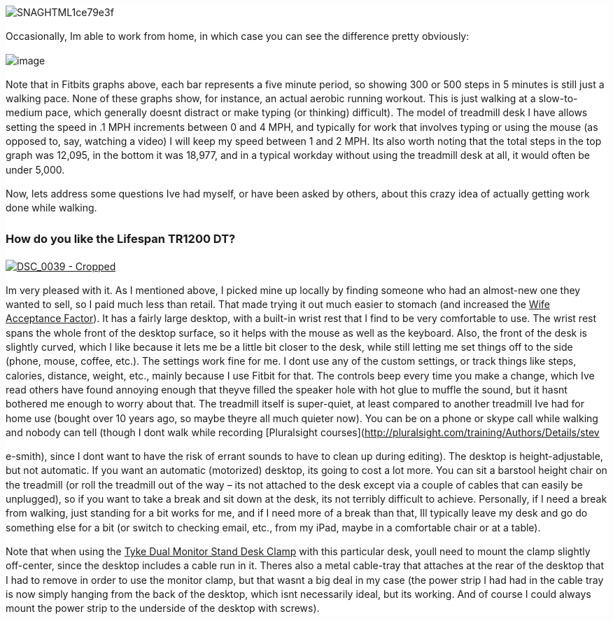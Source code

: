 ![SNAGHTML1ce79e3f](/img/SNAGHTML1ce79e3f_1.png "SNAGHTML1ce79e3f")

Occasionally, Im able to work from home, in which case you can see the difference pretty obviously:

![image](/img/image_4.png "image")

Note that in Fitbits graphs above, each bar represents a five minute period, so showing 300 or 500 steps in 5 minutes is still just a walking pace. None of these graphs show, for instance, an actual aerobic running workout. This is just walking at a slow-to-medium pace, which generally doesnt distract or make typing (or thinking) difficult). The model of treadmill desk I have allows setting the speed in .1 MPH increments between 0 and 4 MPH, and typically for work that involves typing or using the mouse (as opposed to, say, watching a video) I will keep my speed between 1 and 2 MPH. Its also worth noting that the total steps in the top graph was 12,095, in the bottom it was 18,977, and in a typical workday without using the treadmill desk at all, it would often be under 5,000.

Now, lets address some questions Ive had myself, or have been asked by others, about this crazy idea of actually getting work done while walking.

### How do you like the Lifespan TR1200 DT?

[![DSC_0039 - Cropped](/img/DSC_0039%20-%20Cropped_thumb_1.jpg "DSC_0039 - Cropped")](/img/DSC_0039%20-%20Cropped_1.jpg)

Im very pleased with it. As I mentioned above, I picked mine up locally by finding someone who had an almost-new one they wanted to sell, so I paid much less than retail. That made trying it out much easier to stomach (and increased the [Wife Acceptance Factor](http://en.wikipedia.org/wiki/Wife_acceptance_factor)). It has a fairly large desktop, with a built-in wrist rest that I find to be very comfortable to use. The wrist rest spans the whole front of the desktop surface, so it helps with the mouse as well as the keyboard. Also, the front of the desk is slightly curved, which I like because it lets me be a little bit closer to the desk, while still letting me set things off to the side (phone, mouse, coffee, etc.). The settings work fine for me. I dont use any of the custom settings, or track things like steps, calories, distance, weight, etc., mainly because I use Fitbit for that. The controls beep every time you make a change, which Ive read others have found annoying enough that theyve filled the speaker hole with hot glue to muffle the sound, but it hasnt bothered me enough to worry about that. The treadmill itself is super-quiet, at least compared to another treadmill Ive had for home use (bought over 10 years ago, so maybe theyre all much quieter now). You can be on a phone or skype call while walking and nobody can tell (though I dont walk while recording [Pluralsight courses](http://pluralsight.com/training/Authors/Details/stev

e-smith), since I dont want to have the risk of errant sounds to have to clean up during editing). The desktop is height-adjustable, but not automatic. If you want an automatic (motorized) desktop, its going to cost a lot more. You can sit a barstool height chair on the treadmill (or roll the treadmill out of the way – its not attached to the desk except via a couple of cables that can easily be unplugged), so if you want to take a break and sit down at the desk, its not terribly difficult to achieve. Personally, if I need a break from walking, just standing for a bit works for me, and if I need more of a break than that, Ill typically leave my desk and go do something else for a bit (or switch to checking email, etc., from my iPad, maybe in a comfortable chair or at a table).

Note that when using the [Tyke Dual Monitor Stand Desk Clamp](http://amzn.to/ZvqP0Z) with this particular desk, youll need to mount the clamp slightly off-center, since the desktop includes a cable run in it. Theres also a metal cable-tray that attaches at the rear of the desktop that I had to remove in order to use the monitor clamp, but that wasnt a big deal in my case (the power strip I had had in the cable tray is now simply hanging from the back of the desktop, which isnt necessarily ideal, but its working. And of course I could always mount the power strip to the underside of the desktop with screws).
